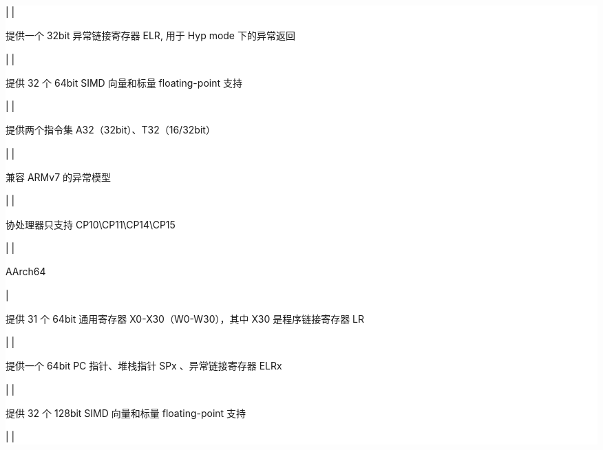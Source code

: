  |
| 

提供一个 32bit 异常链接寄存器 ELR, 用于 Hyp mode 下的异常返回

 |
| 

提供 32 个 64bit SIMD 向量和标量 floating-point 支持

 |
| 

提供两个指令集 A32（32bit）、T32（16/32bit）

 |
| 

兼容 ARMv7 的异常模型

 |
| 

协处理器只支持 CP10\CP11\CP14\CP15

 |
| 

AArch64

 | 

提供 31 个 64bit 通用寄存器 X0-X30（W0-W30），其中 X30 是程序链接寄存器 LR

 |
| 

提供一个 64bit PC 指针、堆栈指针 SPx 、异常链接寄存器 ELRx

 |
| 

提供 32 个 128bit SIMD 向量和标量 floating-point 支持

 |
| 

